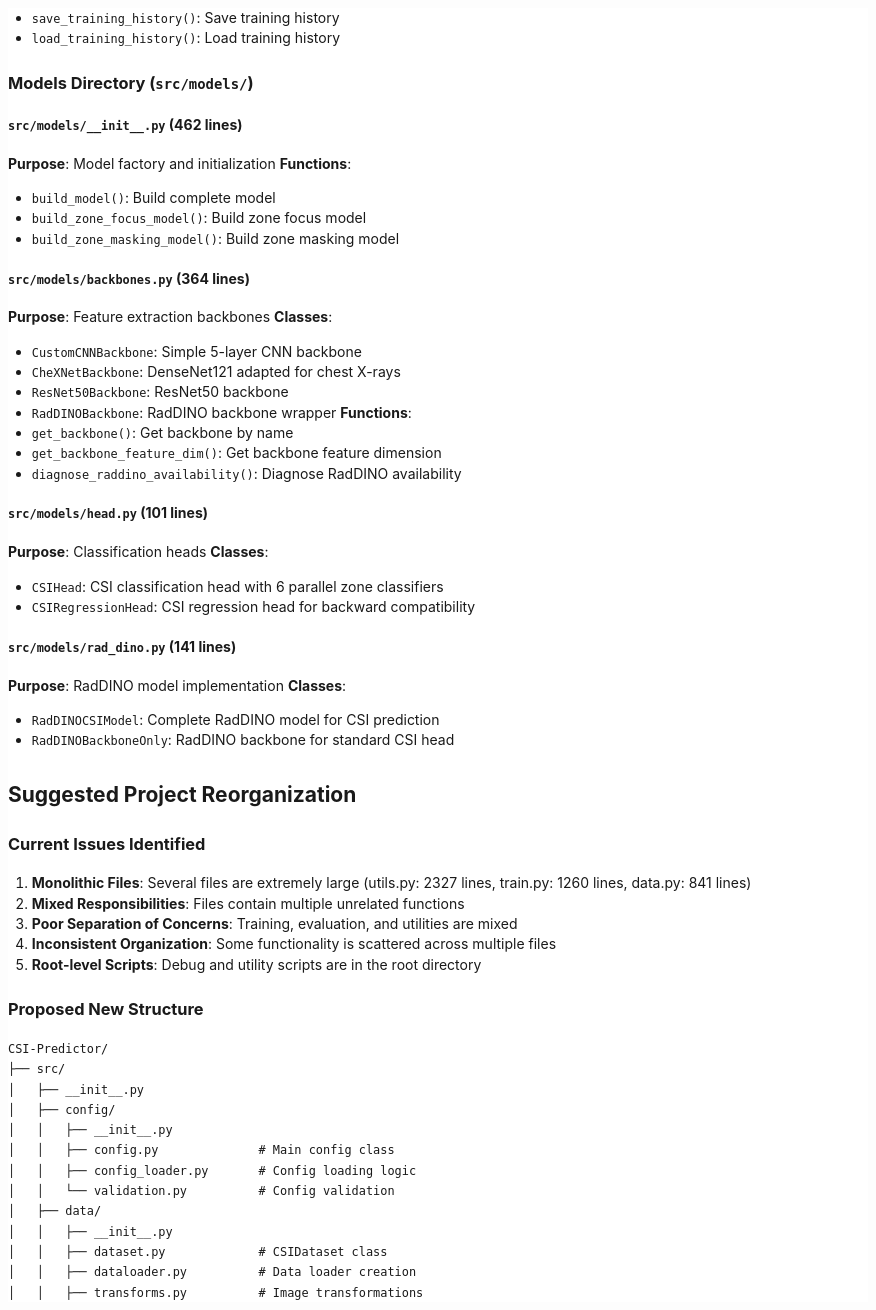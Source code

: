- `save_training_history()`: Save training history
- `load_training_history()`: Load training history

### Models Directory (`src/models/`)

#### `src/models/__init__.py` (462 lines)
**Purpose**: Model factory and initialization
**Functions**:
- `build_model()`: Build complete model
- `build_zone_focus_model()`: Build zone focus model
- `build_zone_masking_model()`: Build zone masking model

#### `src/models/backbones.py` (364 lines)
**Purpose**: Feature extraction backbones
**Classes**:
- `CustomCNNBackbone`: Simple 5-layer CNN backbone
- `CheXNetBackbone`: DenseNet121 adapted for chest X-rays
- `ResNet50Backbone`: ResNet50 backbone
- `RadDINOBackbone`: RadDINO backbone wrapper
**Functions**:
- `get_backbone()`: Get backbone by name
- `get_backbone_feature_dim()`: Get backbone feature dimension
- `diagnose_raddino_availability()`: Diagnose RadDINO availability

#### `src/models/head.py` (101 lines)
**Purpose**: Classification heads
**Classes**:
- `CSIHead`: CSI classification head with 6 parallel zone classifiers
- `CSIRegressionHead`: CSI regression head for backward compatibility

#### `src/models/rad_dino.py` (141 lines)
**Purpose**: RadDINO model implementation
**Classes**:
- `RadDINOCSIModel`: Complete RadDINO model for CSI prediction
- `RadDINOBackboneOnly`: RadDINO backbone for standard CSI head

## Suggested Project Reorganization

### Current Issues Identified

1. **Monolithic Files**: Several files are extremely large (utils.py: 2327 lines, train.py: 1260 lines, data.py: 841 lines)
2. **Mixed Responsibilities**: Files contain multiple unrelated functions
3. **Poor Separation of Concerns**: Training, evaluation, and utilities are mixed
4. **Inconsistent Organization**: Some functionality is scattered across multiple files
5. **Root-level Scripts**: Debug and utility scripts are in the root directory

### Proposed New Structure

```
CSI-Predictor/
├── src/
│   ├── __init__.py
│   ├── config/
│   │   ├── __init__.py
│   │   ├── config.py              # Main config class
│   │   ├── config_loader.py       # Config loading logic
│   │   └── validation.py          # Config validation
│   ├── data/
│   │   ├── __init__.py
│   │   ├── dataset.py             # CSIDataset class
│   │   ├── dataloader.py          # Data loader creation
│   │   ├── transforms.py          # Image transformations
```